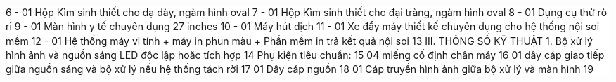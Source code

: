 </tr>
<tr>
<td>6</td>
<td>- 01 Hộp Kìm sinh thiết cho dạ dày, ngàm hình oval</td>
</tr>
<tr>
<td>7</td>
<td rowspan="15"></td>
<td rowspan="6"></td>
<td>- 01 Hộp Kìm sinh thiết cho đại tràng, ngàm hình
oval</td>
</tr>
<tr>
<td>8</td>
<td>- 01 Dụng cụ thử rò rỉ</td>
</tr>
<tr>
<td>9</td>
<td>- 01 Màn hình y tế chuyên dụng 27 inches</td>
</tr>
<tr>
<td>10</td>
<td>- 01 Máy hút dịch</td>
</tr>
<tr>
<td>11</td>
<td>- 01 Xe đẩy máy thiết kế chuyên dụng cho hệ thống
nội soi mềm</td>
</tr>
<tr>
<td>12</td>
<td>- 01 Hệ thống máy vi tính + máy in phun màu +
Phần mềm in trả kết quả nội soi</td>
</tr>
<tr>
<td>13</td>
<td rowspan="9">III. THÔNG SỐ KỸ
THUẬT</td>
<td>1. Bộ xử lý hình ảnh và nguồn sáng LED độc lập
hoăc tích hợp</td>
</tr>
<tr>
<td>14</td>
<td>Phụ kiện tiêu chuẩn:</td>
</tr>
<tr>
<td>15</td>
<td>04 miếng cố định chân máy</td>
</tr>
<tr>
<td>16</td>
<td>01 dây cáp giao tiếp giữa nguồn sáng và bộ xử lý
nếu hệ thống tách rời</td>
</tr>
<tr>
<td>17</td>
<td>01 Dây cáp nguồn</td>
</tr>
<tr>
<td>18</td>
<td>01 Cáp truyền hình ảnh giữa bộ xử lý và màn hình</td>
</tr>
<tr>
<td>19</td>